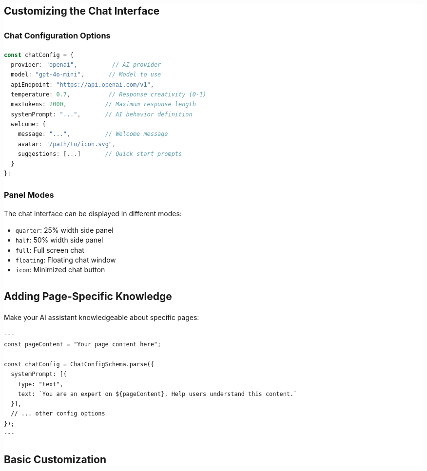 ```astro
```

## Customizing the Chat Interface

### Chat Configuration Options

```typescript
const chatConfig = {
  provider: "openai",          // AI provider
  model: "gpt-4o-mini",       // Model to use
  apiEndpoint: "https://api.openai.com/v1",
  temperature: 0.7,           // Response creativity (0-1)
  maxTokens: 2000,           // Maximum response length
  systemPrompt: "...",       // AI behavior definition
  welcome: {
    message: "...",          // Welcome message
    avatar: "/path/to/icon.svg",
    suggestions: [...]       // Quick start prompts
  }
};
```

### Panel Modes

The chat interface can be displayed in different modes:
- `quarter`: 25% width side panel
- `half`: 50% width side panel
- `full`: Full screen chat
- `floating`: Floating chat window
- `icon`: Minimized chat button

## Adding Page-Specific Knowledge

Make your AI assistant knowledgeable about specific pages:

```astro
---
const pageContent = "Your page content here";

const chatConfig = ChatConfigSchema.parse({
  systemPrompt: [{
    type: "text",
    text: `You are an expert on ${pageContent}. Help users understand this content.`
  }],
  // ... other config options
});
---
```

## Basic Customization
